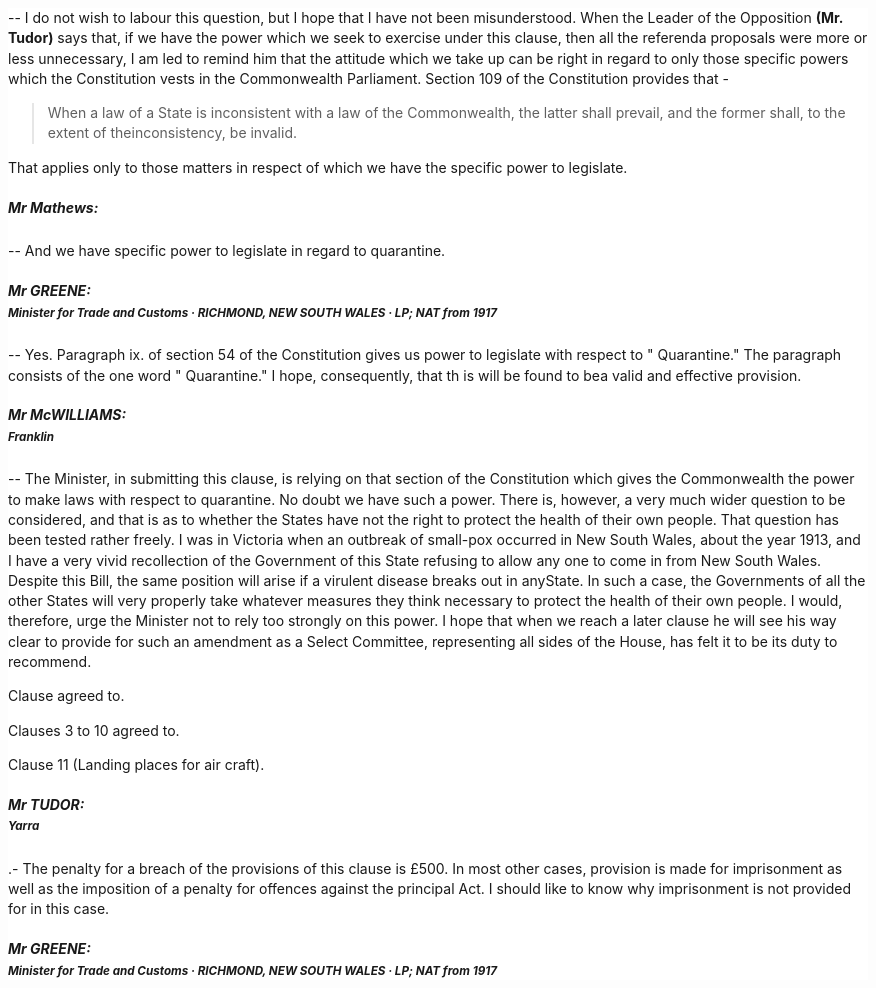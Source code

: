 --  I do not wish to labour this question, but I hope that I have not been misunderstood. When the Leader of the Opposition  **(Mr. Tudor)**  says that, if we have the power which we seek to exercise under this clause, then all the referenda proposals were more or less unnecessary, I am led to remind him that the attitude which we take up can be right in regard to only those specific powers which the Constitution vests in the Commonwealth Parliament. Section  109  of the Constitution provides that - 

  >When a law of a State is inconsistent with a law of the Commonwealth, the latter shall prevail, and the former shall, to the extent of theinconsistency, be invalid. 

That applies only to those matters in respect of which we have the specific power to legislate. 

##### Mr Mathews:

--  And we have specific power to legislate in regard to quarantine. 

##### Mr GREENE:<br><small class="text-muted">Minister for Trade and Customs &middot; RICHMOND, NEW SOUTH WALES &middot; LP; NAT from 1917</small>

-- Yes. Paragraph ix. of section  54  of the Constitution gives us power to legislate with respect to " Quarantine." The paragraph consists of the one word " Quarantine." I hope, consequently, that th is will be found to bea valid and effective provision. 

##### Mr McWILLIAMS:<br><small class="text-muted">Franklin</small>

-- The Minister, in submitting this clause, is relying on that section of the Constitution which gives the Commonwealth the power to make laws with respect to quarantine. No doubt we have such a power. There is, however, a very much wider question to be considered, and that is as to whether the States have not the right to protect the health of their own people. That question has been tested rather freely. I was in Victoria when an outbreak of small-pox occurred in New South Wales, about the year  1913,  and I have a very vivid recollection of the Government of this State refusing to allow any one to come in from New South Wales. Despite this Bill, the same position will arise if a virulent disease breaks out in anyState. In such a case, the Governments of all the other States will very properly take whatever measures they think necessary to protect the health of their own people. I would, therefore, urge the Minister not to rely too strongly on this power. I hope that when we reach a later clause he will see his way clear to provide for such an amendment as a Select Committee, representing all sides of the House, has felt it to be its duty to recommend. 

Clause agreed to. 

Clauses  3  to  10  agreed to. 

Clause  11  (Landing places for air craft). 

##### Mr TUDOR:<br><small class="text-muted">Yarra</small>

.- The penalty for a breach of the provisions of this clause is  £500.  In most other cases, provision is made for imprisonment as well as the imposition of a penalty for offences against the principal Act. I should like to know why imprisonment is not provided for in this case. 

##### Mr GREENE:<br><small class="text-muted">Minister for Trade and Customs &middot; RICHMOND, NEW SOUTH WALES &middot; LP; NAT from 1917</small>
